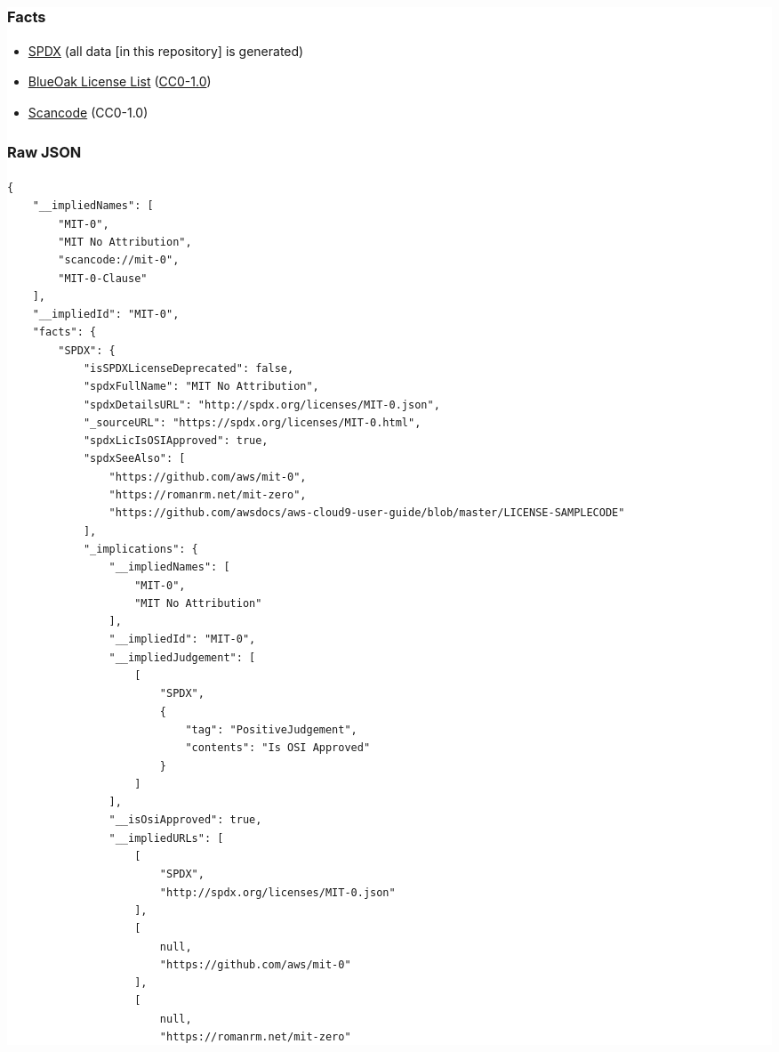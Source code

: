 ### Facts

-   [SPDX](https://spdx.org/licenses/MIT-0.html "SPDX") (all data \[in
    this repository\] is generated)

-   [BlueOak License
    List](https://blueoakcouncil.org/list "BlueOak License List")
    ([CC0-1.0](https://raw.githubusercontent.com/blueoakcouncil/blue-oak-list-npm-package/master/LICENSE "CC0-1.0"))

-   [Scancode](https://github.com/nexB/scancode-toolkit/blob/develop/src/licensedcode/data/licenses/mit-0.yml "Scancode")
    (CC0-1.0)

### Raw JSON

    {
        "__impliedNames": [
            "MIT-0",
            "MIT No Attribution",
            "scancode://mit-0",
            "MIT-0-Clause"
        ],
        "__impliedId": "MIT-0",
        "facts": {
            "SPDX": {
                "isSPDXLicenseDeprecated": false,
                "spdxFullName": "MIT No Attribution",
                "spdxDetailsURL": "http://spdx.org/licenses/MIT-0.json",
                "_sourceURL": "https://spdx.org/licenses/MIT-0.html",
                "spdxLicIsOSIApproved": true,
                "spdxSeeAlso": [
                    "https://github.com/aws/mit-0",
                    "https://romanrm.net/mit-zero",
                    "https://github.com/awsdocs/aws-cloud9-user-guide/blob/master/LICENSE-SAMPLECODE"
                ],
                "_implications": {
                    "__impliedNames": [
                        "MIT-0",
                        "MIT No Attribution"
                    ],
                    "__impliedId": "MIT-0",
                    "__impliedJudgement": [
                        [
                            "SPDX",
                            {
                                "tag": "PositiveJudgement",
                                "contents": "Is OSI Approved"
                            }
                        ]
                    ],
                    "__isOsiApproved": true,
                    "__impliedURLs": [
                        [
                            "SPDX",
                            "http://spdx.org/licenses/MIT-0.json"
                        ],
                        [
                            null,
                            "https://github.com/aws/mit-0"
                        ],
                        [
                            null,
                            "https://romanrm.net/mit-zero"